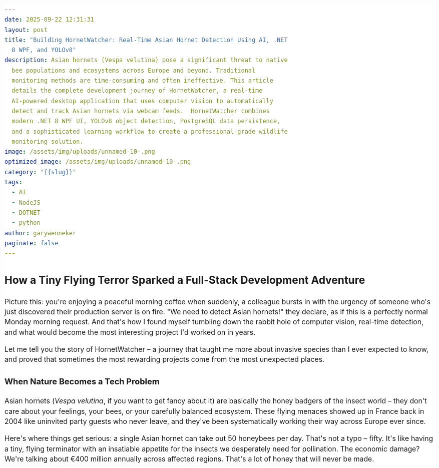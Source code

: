 ```yaml
---
date: 2025-09-22 12:31:31
layout: post
title: "Building HornetWatcher: Real-Time Asian Hornet Detection Using AI, .NET
  8 WPF, and YOLOv8"
description: Asian hornets (Vespa velutina) pose a significant threat to native
  bee populations and ecosystems across Europe and beyond. Traditional
  monitoring methods are time-consuming and often ineffective. This article
  details the complete development journey of HornetWatcher, a real-time
  AI-powered desktop application that uses computer vision to automatically
  detect and track Asian hornets via webcam feeds.  HornetWatcher combines
  modern .NET 8 WPF UI, YOLOv8 object detection, PostgreSQL data persistence,
  and a sophisticated learning workflow to create a professional-grade wildlife
  monitoring solution.
image: /assets/img/uploads/unnamed-10-.png
optimized_image: /assets/img/uploads/unnamed-10-.png
category: "{{slug}}"
tags:
  - AI
  - NodeJS
  - DOTNET
  - python
author: garywenneker
paginate: false
---
```

## How a Tiny Flying Terror Sparked a Full-Stack Development Adventure

Picture this: you're enjoying a peaceful morning coffee when suddenly, a colleague bursts in with the urgency of someone who's just discovered their production server is on fire. "We need to detect Asian hornets!" they declare, as if this is a perfectly normal Monday morning request. And that's how I found myself tumbling down the rabbit hole of computer vision, real-time detection, and what would become the most interesting project I'd worked on in years.

Let me tell you the story of HornetWatcher – a journey that taught me more about invasive species than I ever expected to know, and proved that sometimes the most rewarding projects come from the most unexpected places.

### When Nature Becomes a Tech Problem

Asian hornets (*Vespa velutina*, if you want to get fancy about it) are basically the honey badgers of the insect world – they don't care about your feelings, your bees, or your carefully balanced ecosystem. These flying menaces showed up in France back in 2004 like uninvited party guests who never leave, and they've been systematically working their way across Europe ever since.

Here's where things get serious: a single Asian hornet can take out 50 honeybees per day. That's not a typo – fifty. It's like having a tiny, flying terminator with an insatiable appetite for the insects we desperately need for pollination. The economic damage? We're talking about €400 million annually across affected regions. That's a lot of honey that will never be made.
